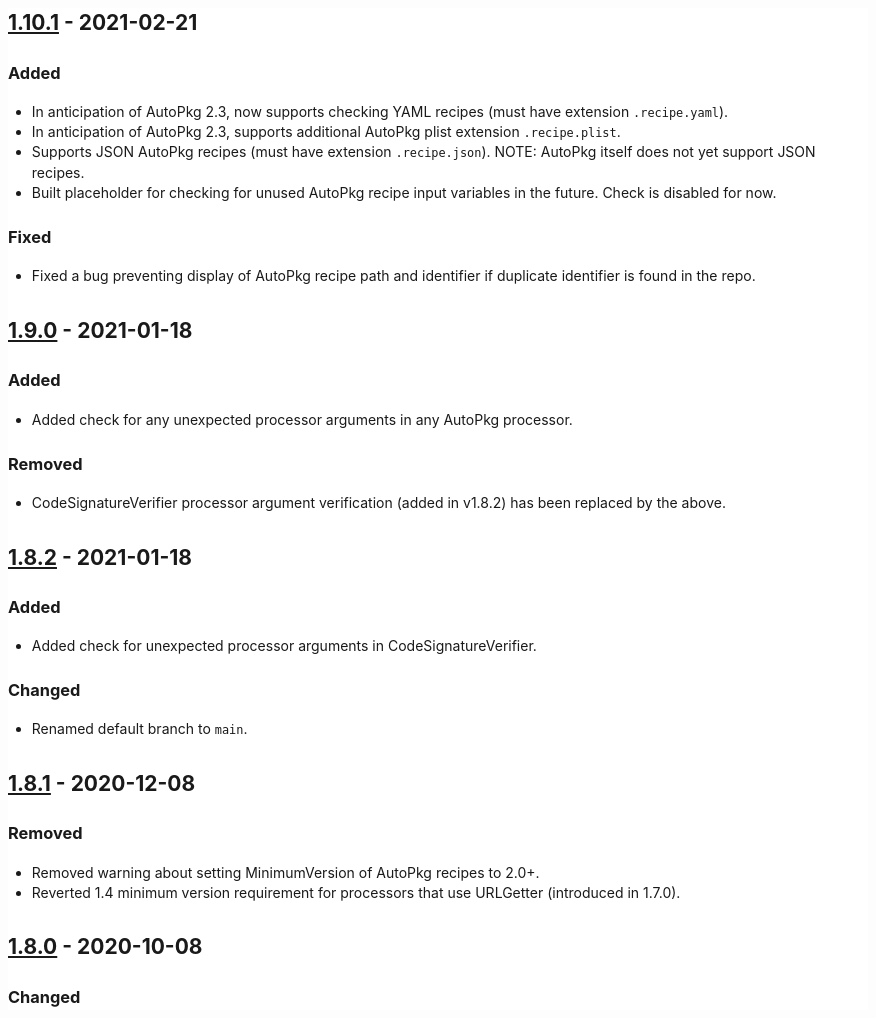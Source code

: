 ## [1.10.1] - 2021-02-21

### Added

- In anticipation of AutoPkg 2.3, now supports checking YAML recipes (must have extension `.recipe.yaml`).
- In anticipation of AutoPkg 2.3, supports additional AutoPkg plist extension `.recipe.plist`.
- Supports JSON AutoPkg recipes (must have extension `.recipe.json`). NOTE: AutoPkg itself does not yet support JSON recipes.
- Built placeholder for checking for unused AutoPkg recipe input variables in the future. Check is disabled for now.

### Fixed

- Fixed a bug preventing display of AutoPkg recipe path and identifier if duplicate identifier is found in the repo.

## [1.9.0] - 2021-01-18

### Added

- Added check for any unexpected processor arguments in any AutoPkg processor.

### Removed

- CodeSignatureVerifier processor argument verification (added in v1.8.2) has been replaced by the above.

## [1.8.2] - 2021-01-18

### Added

- Added check for unexpected processor arguments in CodeSignatureVerifier.

### Changed

- Renamed default branch to `main`.

## [1.8.1] - 2020-12-08

### Removed

- Removed warning about setting MinimumVersion of AutoPkg recipes to 2.0+.
- Reverted 1.4 minimum version requirement for processors that use URLGetter (introduced in 1.7.0).

## [1.8.0] - 2020-10-08

### Changed


[Unreleased]: https://github.com/homebysix/pre-commit-macadmin/compare/v1.14.1...HEAD
[1.14.1]: https://github.com/homebysix/pre-commit-macadmin/compare/v1.14.0...v1.14.1
[1.14.0]: https://github.com/homebysix/pre-commit-macadmin/compare/v1.13.0...v1.14.0
[1.13.0]: https://github.com/homebysix/pre-commit-macadmin/compare/v1.12.4...v1.13.0
[1.12.4]: https://github.com/homebysix/pre-commit-macadmin/compare/v1.12.3...v1.12.4
[1.12.3]: https://github.com/homebysix/pre-commit-macadmin/compare/v1.12.2...v1.12.3
[1.12.2]: https://github.com/homebysix/pre-commit-macadmin/compare/v1.12.1...v1.12.2
[1.12.1]: https://github.com/homebysix/pre-commit-macadmin/compare/v1.12.0...v1.12.1
[1.12.0]: https://github.com/homebysix/pre-commit-macadmin/compare/v1.11.0...v1.12.0
[1.11.0]: https://github.com/homebysix/pre-commit-macadmin/compare/v1.10.1...v1.11.0
[1.10.1]: https://github.com/homebysix/pre-commit-macadmin/compare/v1.9.0...v1.10.1
[1.9.0]: https://github.com/homebysix/pre-commit-macadmin/compare/v1.8.2...v1.9.0
[1.8.2]: https://github.com/homebysix/pre-commit-macadmin/compare/v1.8.1...v1.8.2
[1.8.1]: https://github.com/homebysix/pre-commit-macadmin/compare/v1.8.0...v1.8.1
[1.8.0]: https://github.com/homebysix/pre-commit-macadmin/compare/v1.7.0...v1.8.0
[1.7.0]: https://github.com/homebysix/pre-commit-macadmin/compare/v1.6.2...v1.7.0
[1.6.2]: https://github.com/homebysix/pre-commit-macadmin/compare/v1.6.1...v1.6.2
[1.6.1]: https://github.com/homebysix/pre-commit-macadmin/compare/v1.6.0...v1.6.1
[1.6.0]: https://github.com/homebysix/pre-commit-macadmin/compare/v1.5.2...v1.6.0
[1.5.2]: https://github.com/homebysix/pre-commit-macadmin/compare/v1.5.1...v1.5.2
[1.5.1]: https://github.com/homebysix/pre-commit-macadmin/compare/v1.5.0...v1.5.1
[1.5.0]: https://github.com/homebysix/pre-commit-macadmin/compare/v1.4.0...v1.5.0
[1.4.0]: https://github.com/homebysix/pre-commit-macadmin/compare/v1.3.0...v1.4.0
[1.3.0]: https://github.com/homebysix/pre-commit-macadmin/compare/v1.2.1...v1.3.0
[1.2.1]: https://github.com/homebysix/pre-commit-macadmin/compare/v1.2.0...v1.2.1
[1.2.0]: https://github.com/homebysix/pre-commit-macadmin/compare/v1.1.4...v1.2.0
[1.1.4]: https://github.com/homebysix/pre-commit-macadmin/compare/v1.1.3...v1.1.4
[1.1.3]: https://github.com/homebysix/pre-commit-macadmin/compare/v1.1.2...v1.1.3
[1.1.2]: https://github.com/homebysix/pre-commit-macadmin/compare/v1.1.1...v1.1.2
[1.1.1]: https://github.com/homebysix/pre-commit-macadmin/compare/v1.1.0...v1.1.1
[1.1.0]: https://github.com/homebysix/pre-commit-macadmin/compare/v1.0.5...v1.1.0
[1.0.5]: https://github.com/homebysix/pre-commit-macadmin/compare/v1.0.4...v1.0.5
[1.0.4]: https://github.com/homebysix/pre-commit-macadmin/compare/v1.0.3...v1.0.4
[1.0.3]: https://github.com/homebysix/pre-commit-macadmin/compare/v1.0.2...v1.0.3
[1.0.2]: https://github.com/homebysix/pre-commit-macadmin/compare/v1.0.1...v1.0.2
[1.0.1]: https://github.com/homebysix/pre-commit-macadmin/compare/v1.0.0...v1.0.1